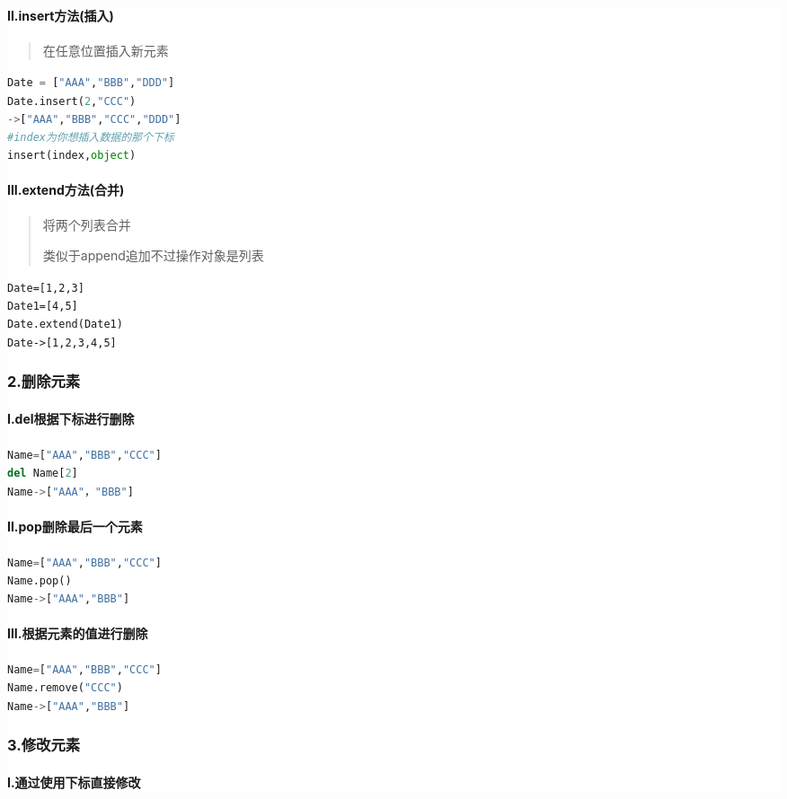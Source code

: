 #### II.insert方法(插入)

> 在任意位置插入新元素

```python
Date = ["AAA","BBB","DDD"]
Date.insert(2,"CCC")
->["AAA","BBB","CCC","DDD"]
#index为你想插入数据的那个下标
insert(index,object)

```

#### III.extend方法(合并)

> 将两个列表合并 
>
> 类似于append追加不过操作对象是列表

```
Date=[1,2,3]
Date1=[4,5]
Date.extend(Date1)
Date->[1,2,3,4,5]
```

### 2.删除元素

#### I.del根据下标进行删除

```python
Name=["AAA","BBB","CCC"]
del Name[2]
Name->["AAA"，"BBB"]
```

#### II.pop删除最后一个元素

```python
Name=["AAA","BBB","CCC"]
Name.pop()
Name->["AAA","BBB"]
```

#### III.根据元素的值进行删除

```python
Name=["AAA","BBB","CCC"]
Name.remove("CCC")
Name->["AAA","BBB"]
```

### 3.修改元素

#### I.通过使用下标直接修改
